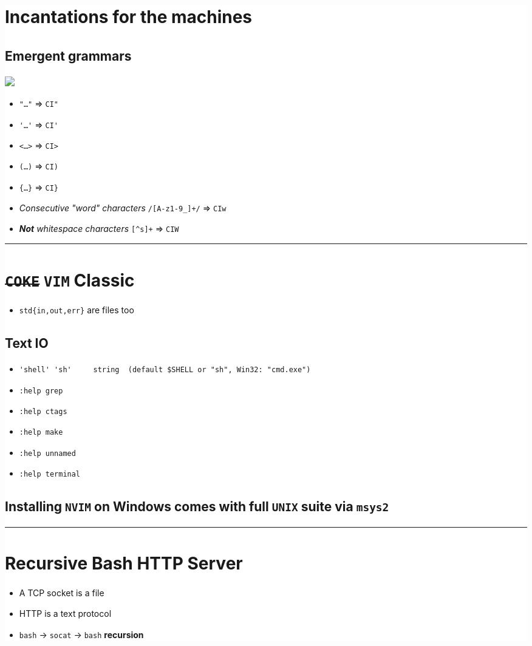 
# Incantations for the machines

## Emergent grammars

![](./tech_preist.gif)

- `"…"` ⇒ `CI"`

- `'…'` ⇒ `CI'`

- `<…>` ⇒ `CI>`

- `(…)` ⇒ `CI)`

- `{…}` ⇒ `CI}`

- _Consecutive "word" characters_ `/[A-z1-9_]+/` ⇒ `CIw`

- _**Not** whitespace characters_ `[^s]+` ⇒ `CIW`

---

# ~~`COKE`~~ `VIM` Classic

- `std{in,out,err}` are files too

## Text IO

- `'shell' 'sh'		string	(default $SHELL or "sh", Win32: "cmd.exe")`

- `:help grep`

- `:help ctags`

- `:help make`

- `:help unnamed`

- `:help terminal`

## Installing `NVIM` on Windows comes with full `UNIX` suite via `msys2`

---

# Recursive Bash HTTP Server

- A TCP socket is a file

- HTTP is a text protocol

- `bash` → `socat` → `bash` **recursion**
